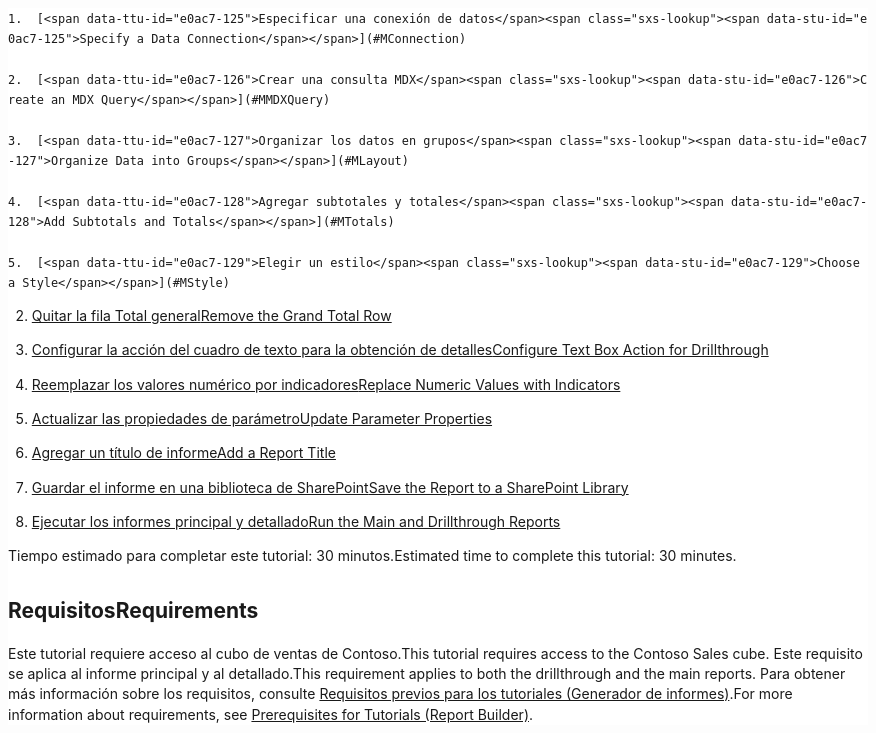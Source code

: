     1.  [<span data-ttu-id="e0ac7-125">Especificar una conexión de datos</span><span class="sxs-lookup"><span data-stu-id="e0ac7-125">Specify a Data Connection</span></span>](#MConnection)  
  
    2.  [<span data-ttu-id="e0ac7-126">Crear una consulta MDX</span><span class="sxs-lookup"><span data-stu-id="e0ac7-126">Create an MDX Query</span></span>](#MMDXQuery)  
  
    3.  [<span data-ttu-id="e0ac7-127">Organizar los datos en grupos</span><span class="sxs-lookup"><span data-stu-id="e0ac7-127">Organize Data into Groups</span></span>](#MLayout)  
  
    4.  [<span data-ttu-id="e0ac7-128">Agregar subtotales y totales</span><span class="sxs-lookup"><span data-stu-id="e0ac7-128">Add Subtotals and Totals</span></span>](#MTotals)  
  
    5.  [<span data-ttu-id="e0ac7-129">Elegir un estilo</span><span class="sxs-lookup"><span data-stu-id="e0ac7-129">Choose a Style</span></span>](#MStyle)  
  
2.  [<span data-ttu-id="e0ac7-130">Quitar la fila Total general</span><span class="sxs-lookup"><span data-stu-id="e0ac7-130">Remove the Grand Total Row</span></span>](#MGrandTotal)  
  
3.  [<span data-ttu-id="e0ac7-131">Configurar la acción del cuadro de texto para la obtención de detalles</span><span class="sxs-lookup"><span data-stu-id="e0ac7-131">Configure Text Box Action for Drillthrough</span></span>](#MDrillthrough)  
  
4.  [<span data-ttu-id="e0ac7-132">Reemplazar los valores numérico por indicadores</span><span class="sxs-lookup"><span data-stu-id="e0ac7-132">Replace Numeric Values with Indicators</span></span>](#MIndicators)  
  
5.  [<span data-ttu-id="e0ac7-133">Actualizar las propiedades de parámetro</span><span class="sxs-lookup"><span data-stu-id="e0ac7-133">Update Parameter Properties</span></span>](#MParameter)  
  
6.  [<span data-ttu-id="e0ac7-134">Agregar un título de informe</span><span class="sxs-lookup"><span data-stu-id="e0ac7-134">Add a Report Title</span></span>](#MTitle)  
  
7.  [<span data-ttu-id="e0ac7-135">Guardar el informe en una biblioteca de SharePoint</span><span class="sxs-lookup"><span data-stu-id="e0ac7-135">Save the Report to a SharePoint Library</span></span>](#MSave)  
  
8.  [<span data-ttu-id="e0ac7-136">Ejecutar los informes principal y detallado</span><span class="sxs-lookup"><span data-stu-id="e0ac7-136">Run the Main and Drillthrough Reports</span></span>](#MRunReports)  
  
 <span data-ttu-id="e0ac7-137">Tiempo estimado para completar este tutorial: 30 minutos.</span><span class="sxs-lookup"><span data-stu-id="e0ac7-137">Estimated time to complete this tutorial: 30 minutes.</span></span>  
  
## <a name="requirements"></a><span data-ttu-id="e0ac7-138">Requisitos</span><span class="sxs-lookup"><span data-stu-id="e0ac7-138">Requirements</span></span>  
 <span data-ttu-id="e0ac7-139">Este tutorial requiere acceso al cubo de ventas de Contoso.</span><span class="sxs-lookup"><span data-stu-id="e0ac7-139">This tutorial requires access to the Contoso Sales cube.</span></span> <span data-ttu-id="e0ac7-140">Este requisito se aplica al informe principal y al detallado.</span><span class="sxs-lookup"><span data-stu-id="e0ac7-140">This requirement applies to both the drillthrough and the main reports.</span></span> <span data-ttu-id="e0ac7-141">Para obtener más información sobre los requisitos, consulte [Requisitos previos para los tutoriales &#40;Generador de informes&#41;](../reporting-services/report-builder-tutorials.md).</span><span class="sxs-lookup"><span data-stu-id="e0ac7-141">For more information about requirements, see [Prerequisites for Tutorials &#40;Report Builder&#41;](../reporting-services/report-builder-tutorials.md).</span></span>  
  